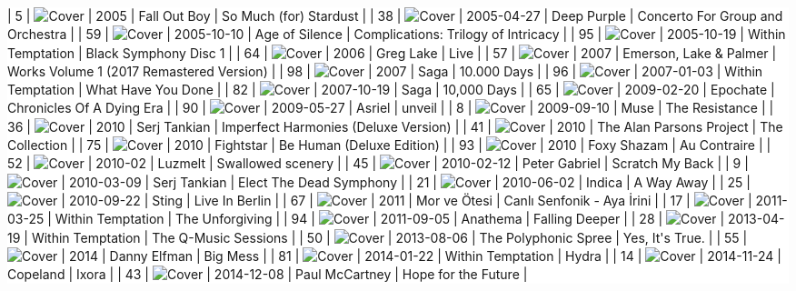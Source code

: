 | 5 | ![Cover](https://lastfm.freetls.fastly.net/i/u/34s/46f8fabfef2e1e3a82a2a612c9c2b82c.png) | 2005 | Fall Out Boy | So Much (for) Stardust |
| 38 | ![Cover](https://i.discogs.com/0DY6PD-k-UgB57QBq1egg4HVY_buEV5j8VidL3rLlmU/rs:fit/g:sm/q:40/h:150/w:150/czM6Ly9kaXNjb2dz/LWRhdGFiYXNlLWlt/YWdlcy9SLTU0NDc5/NDMtMTM5MzYxMDMy/Ny04ODk1LmpwZWc.jpeg) | 2005-04-27 | Deep Purple | Concerto For Group and Orchestra |
| 59 | ![Cover](https://lastfm.freetls.fastly.net/i/u/34s/90ec6467090543cdc399ba42ecd0ed72.png) | 2005-10-10 | Age of Silence | Complications: Trilogy of Intricacy |
| 95 | ![Cover](https://i.discogs.com/ta0_Dm89QbyCo9ieDgpcH9rjxUiAZtdjiH0WQWC2JR8/rs:fit/g:sm/q:40/h:150/w:150/czM6Ly9kaXNjb2dz/LWRhdGFiYXNlLWlt/YWdlcy9SLTEzMzU3/MTctMTM2MzU5Mzg3/Ny01Mzg2LmpwZWc.jpeg) | 2005-10-19 | Within Temptation | Black Symphony Disc 1 |
| 64 | ![Cover](https://i.discogs.com/wjbZW6VtTSbNgvwPl6dlUc45eKRDY_QWF4J-IZG0K-g/rs:fit/g:sm/q:40/h:150/w:150/czM6Ly9kaXNjb2dz/LWRhdGFiYXNlLWlt/YWdlcy9SLTU2MjU3/NjUtMTM5ODMyNzgz/OS04NDE4LmpwZWc.jpeg) | 2006 | Greg Lake | Live |
| 57 | ![Cover](https://lastfm.freetls.fastly.net/i/u/34s/2e33e9c10333fbc317eb69e2892315f3.png) | 2007 | Emerson, Lake &amp; Palmer | Works Volume 1 (2017 Remastered Version) |
| 98 | ![Cover](https://i.discogs.com/fSnFlTsRGea-00W6QKFcOFKHEBqQZiAn8_ieHaJQ3qg/rs:fit/g:sm/q:40/h:150/w:150/czM6Ly9kaXNjb2dz/LWRhdGFiYXNlLWlt/YWdlcy9SLTYyNjY4/NzgtMTQ3NjAzOTA2/NC02NDc3LmpwZWc.jpeg) | 2007 | Saga | 10.000 Days |
| 96 | ![Cover](https://i.discogs.com/N2giOMVEnZ4r-lMubnmpEahzfdqV6WPn8Vyl70SreNk/rs:fit/g:sm/q:40/h:150/w:150/czM6Ly9kaXNjb2dz/LWRhdGFiYXNlLWlt/YWdlcy9SLTMzNDgz/NTQtMTMyNjgxMzY0/My5qcGVn.jpeg) | 2007-01-03 | Within Temptation | What Have You Done |
| 82 | ![Cover](http://coverartarchive.org/release/b6a20266-21a7-4d88-9581-786a471c9f1b/7548432563-250.jpg) | 2007-10-19 | Saga | 10,000 Days |
| 65 | ![Cover](https://i.discogs.com/ynjVrbbA8VRbHmvI1KvJMyh3qiOcmiOXATDtVUyjibg/rs:fit/g:sm/q:40/h:150/w:150/czM6Ly9kaXNjb2dz/LWRhdGFiYXNlLWlt/YWdlcy9SLTE5MjU2/NDctMTI1Mjg1OTcz/NC5qcGVn.jpeg) | 2009-02-20 | Epochate | Chronicles Of A Dying Era |
| 90 | ![Cover](https://i.discogs.com/87NGcr-2TRN8QE9E4HH3ScMEEb9VF-x-X-1X7DbdUOY/rs:fit/g:sm/q:40/h:150/w:150/czM6Ly9kaXNjb2dz/LWRhdGFiYXNlLWlt/YWdlcy9SLTU1NjI1/MTMtMTQxNDM0NjIy/OC0zMTYxLmpwZWc.jpeg) | 2009-05-27 | Asriel | unveil |
| 8 | ![Cover](http://coverartarchive.org/release/6a5d9eac-0fa6-3170-9cff-a1cb832fd8cd/6076676742-250.jpg) | 2009-09-10 | Muse | The Resistance |
| 36 | ![Cover](https://lastfm.freetls.fastly.net/i/u/34s/64e62b166174aa540c1d488dc8b48e1a.png) | 2010 | Serj Tankian | Imperfect Harmonies (Deluxe Version) |
| 41 | ![Cover](http://coverartarchive.org/release/6c5d7596-820a-484a-862d-acda336367a1/28707055601-250.jpg) | 2010 | The Alan Parsons Project | The Collection |
| 75 | ![Cover](https://i.discogs.com/iITXQ1aXen4-jWPVc9BXfry3uKYLl_O3uRVfVZF9HsU/rs:fit/g:sm/q:40/h:150/w:150/czM6Ly9kaXNjb2dz/LWRhdGFiYXNlLWlt/YWdlcy9SLTI2NTYy/NTUtMTY3ODYyNzU4/Mi02MTE0LmpwZWc.jpeg) | 2010 | Fightstar | Be Human (Deluxe Edition) |
| 93 | ![Cover](https://i.discogs.com/4UZo_tjN0igQpL565f6uUv_J1zyGJWlayGUlQSibROo/rs:fit/g:sm/q:40/h:150/w:150/czM6Ly9kaXNjb2dz/LWRhdGFiYXNlLWlt/YWdlcy9SLTMwOTA2/MDQtMTMxNTI1Nzk2/MS5qcGVn.jpeg) | 2010 | Foxy Shazam | Au Contraire |
| 52 | ![Cover](https://i.discogs.com/vhBQVWV5QMepjGVib184sSc9oB_SORTb7kxXRHrJZto/rs:fit/g:sm/q:40/h:150/w:150/czM6Ly9kaXNjb2dz/LWRhdGFiYXNlLWlt/YWdlcy9SLTI0ODMw/NjEtMTI4NjYwNTc1/MC5qcGVn.jpeg) | 2010-02 | Luzmelt | Swallowed scenery |
| 45 | ![Cover](https://lastfm.freetls.fastly.net/i/u/34s/0da5def6cb5f49459523cb462fd0a2ae.png) | 2010-02-12 | Peter Gabriel | Scratch My Back |
| 9 | ![Cover](http://coverartarchive.org/release/2c4eb14c-87ec-4cb9-8a64-064ccdaacbd7/13716850036-250.jpg) | 2010-03-09 | Serj Tankian | Elect The Dead Symphony |
| 21 | ![Cover](https://i.discogs.com/9Km5tYsfHA03DDf_rQwwYrZKWZmGNxOik_PduTLWeFQ/rs:fit/g:sm/q:40/h:150/w:150/czM6Ly9kaXNjb2dz/LWRhdGFiYXNlLWlt/YWdlcy9SLTIzNDQ4/NzUtMTYxMTkyMzg2/Mi02OTgwLmpwZWc.jpeg) | 2010-06-02 | Indica | A Way Away |
| 25 | ![Cover](http://coverartarchive.org/release/28a67217-0511-4fce-9e79-acdcf7c3eea6/15465041811-250.jpg) | 2010-09-22 | Sting | Live In Berlin |
| 67 | ![Cover](https://i.discogs.com/X_feu1Dq3_-fYMuvWtc4bAXlZux4qbNGDX3kwlyVkek/rs:fit/g:sm/q:40/h:150/w:150/czM6Ly9kaXNjb2dz/LWRhdGFiYXNlLWlt/YWdlcy9SLTEzNDk0/MDEzLTE1NTUyNTQ0/NTYtMTc1OS5qcGVn.jpeg) | 2011 | Mor ve Ötesi | Canlı Senfonik - Aya İrini |
| 17 | ![Cover](https://lastfm.freetls.fastly.net/i/u/34s/b36a71ddeb244610ad1e539914b6b9ec.png) | 2011-03-25 | Within Temptation | The Unforgiving |
| 94 | ![Cover](https://lastfm.freetls.fastly.net/i/u/34s/819dcc5e59b547ce981ebb4936be809b.png) | 2011-09-05 | Anathema | Falling Deeper |
| 28 | ![Cover](http://coverartarchive.org/release/b3321ccf-c714-495b-8fdf-38d983db5b1c/6493623620-250.jpg) | 2013-04-19 | Within Temptation | The Q-Music Sessions |
| 50 | ![Cover](https://i.discogs.com/lVJ7Fnj5pJFH2l6t2EAgW_tFOi6l4Hiu-GTdl7lFqcM/rs:fit/g:sm/q:40/h:150/w:150/czM6Ly9kaXNjb2dz/LWRhdGFiYXNlLWlt/YWdlcy9SLTQ3OTg4/ODAtMTM3NTg3ODc0/MS03NjM4LmpwZWc.jpeg) | 2013-08-06 | The Polyphonic Spree | Yes, It's True. |
| 55 | ![Cover](https://i.discogs.com/J0-Pd6aDy5_dm9vm0albGNZU_IewQw-wERXpd7Bco-o/rs:fit/g:sm/q:40/h:150/w:150/czM6Ly9kaXNjb2dz/LWRhdGFiYXNlLWlt/YWdlcy9SLTU0Mjc2/NjItMTM5MzEwNjE2/OC0xNzcxLmpwZWc.jpeg) | 2014 | Danny Elfman | Big Mess |
| 81 | ![Cover](http://coverartarchive.org/release/a3f93e14-2c2a-4ff9-96c1-52ce69b25216/6426874422-250.jpg) | 2014-01-22 | Within Temptation | Hydra |
| 14 | ![Cover](https://lastfm.freetls.fastly.net/i/u/34s/15d86f5f20104f35cf1ad5ec35f214c7.png) | 2014-11-24 | Copeland | Ixora |
| 43 | ![Cover](http://coverartarchive.org/release/cb07656e-6e70-4c36-bd2c-dcf68e9591be/9053704365-250.jpg) | 2014-12-08 | Paul McCartney | Hope for the Future |